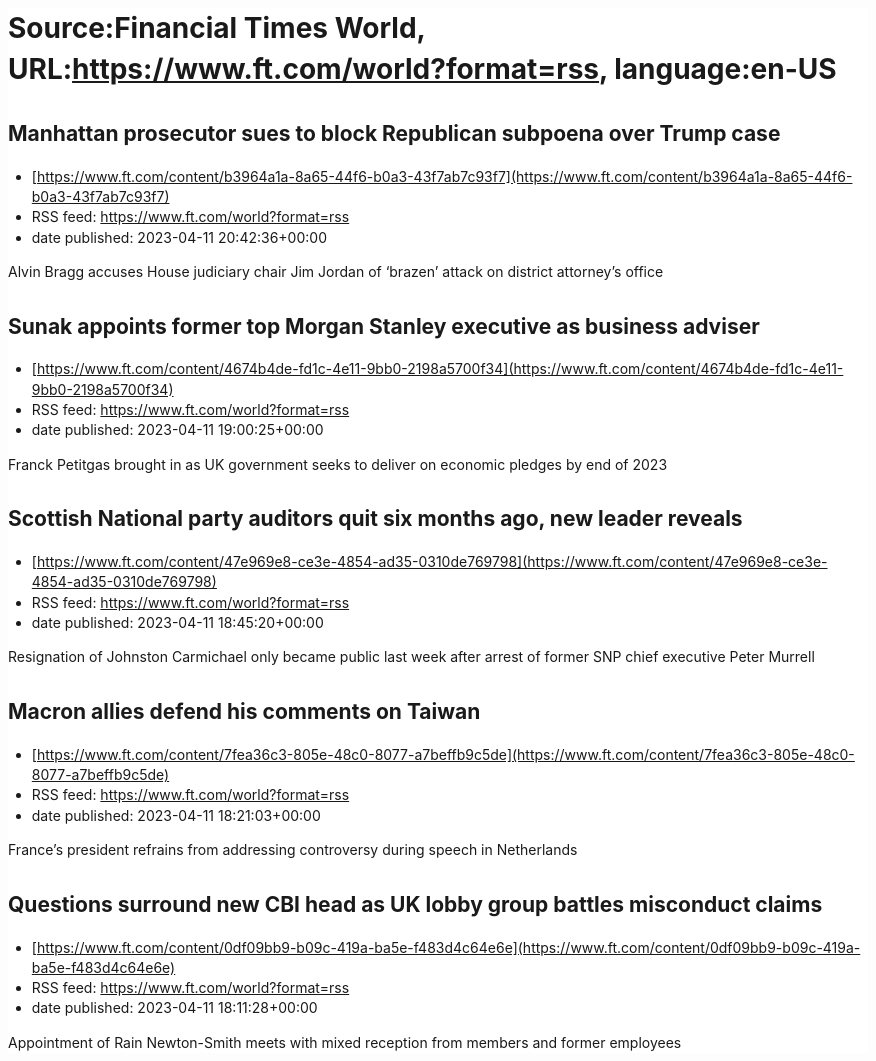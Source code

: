 # Source:Financial Times World, URL:https://www.ft.com/world?format=rss, language:en-US

## Manhattan prosecutor sues to block Republican subpoena over Trump case
 - [https://www.ft.com/content/b3964a1a-8a65-44f6-b0a3-43f7ab7c93f7](https://www.ft.com/content/b3964a1a-8a65-44f6-b0a3-43f7ab7c93f7)
 - RSS feed: https://www.ft.com/world?format=rss
 - date published: 2023-04-11 20:42:36+00:00

Alvin Bragg accuses House judiciary chair Jim Jordan of ‘brazen’ attack on district attorney’s office

## Sunak appoints former top Morgan Stanley executive as business adviser
 - [https://www.ft.com/content/4674b4de-fd1c-4e11-9bb0-2198a5700f34](https://www.ft.com/content/4674b4de-fd1c-4e11-9bb0-2198a5700f34)
 - RSS feed: https://www.ft.com/world?format=rss
 - date published: 2023-04-11 19:00:25+00:00

Franck Petitgas brought in as UK government seeks to deliver on economic pledges by end of 2023

## Scottish National party auditors quit six months ago, new leader reveals
 - [https://www.ft.com/content/47e969e8-ce3e-4854-ad35-0310de769798](https://www.ft.com/content/47e969e8-ce3e-4854-ad35-0310de769798)
 - RSS feed: https://www.ft.com/world?format=rss
 - date published: 2023-04-11 18:45:20+00:00

Resignation of Johnston Carmichael only became public last week after arrest of former SNP chief executive Peter Murrell

## Macron allies defend his comments on Taiwan
 - [https://www.ft.com/content/7fea36c3-805e-48c0-8077-a7beffb9c5de](https://www.ft.com/content/7fea36c3-805e-48c0-8077-a7beffb9c5de)
 - RSS feed: https://www.ft.com/world?format=rss
 - date published: 2023-04-11 18:21:03+00:00

France’s president refrains from addressing controversy during speech in Netherlands

## Questions surround new CBI head as UK lobby group battles misconduct claims
 - [https://www.ft.com/content/0df09bb9-b09c-419a-ba5e-f483d4c64e6e](https://www.ft.com/content/0df09bb9-b09c-419a-ba5e-f483d4c64e6e)
 - RSS feed: https://www.ft.com/world?format=rss
 - date published: 2023-04-11 18:11:28+00:00

Appointment of Rain Newton-Smith meets with mixed reception from members and former employees
